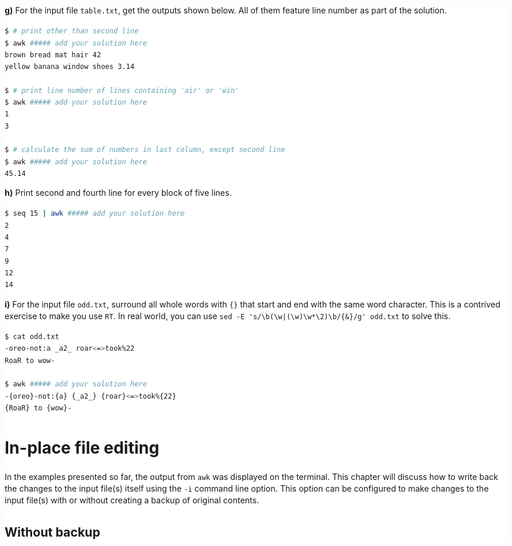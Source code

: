 **g)** For the input file `table.txt`, get the outputs shown below. All of them feature line number as part of the solution.

```bash
$ # print other than second line
$ awk ##### add your solution here
brown bread mat hair 42
yellow banana window shoes 3.14

$ # print line number of lines containing 'air' or 'win'
$ awk ##### add your solution here
1
3

$ # calculate the sum of numbers in last column, except second line
$ awk ##### add your solution here
45.14
```

**h)** Print second and fourth line for every block of five lines.

```bash
$ seq 15 | awk ##### add your solution here
2
4
7
9
12
14
```

**i)** For the input file `odd.txt`, surround all whole words with `{}` that start and end with the same word character. This is a contrived exercise to make you use `RT`. In real world, you can use `sed -E 's/\b(\w|(\w)\w*\2)\b/{&}/g' odd.txt` to solve this.

```bash
$ cat odd.txt
-oreo-not:a _a2_ roar<=>took%22
RoaR to wow-

$ awk ##### add your solution here
-{oreo}-not:{a} {_a2_} {roar}<=>took%{22}
{RoaR} to {wow}-
```

# In-place file editing

In the examples presented so far, the output from `awk` was displayed on the terminal. This chapter will discuss how to write back the changes to the input file(s) itself using the `-i` command line option. This option can be configured to make changes to the input file(s) with or without creating a backup of original contents.

## Without backup
